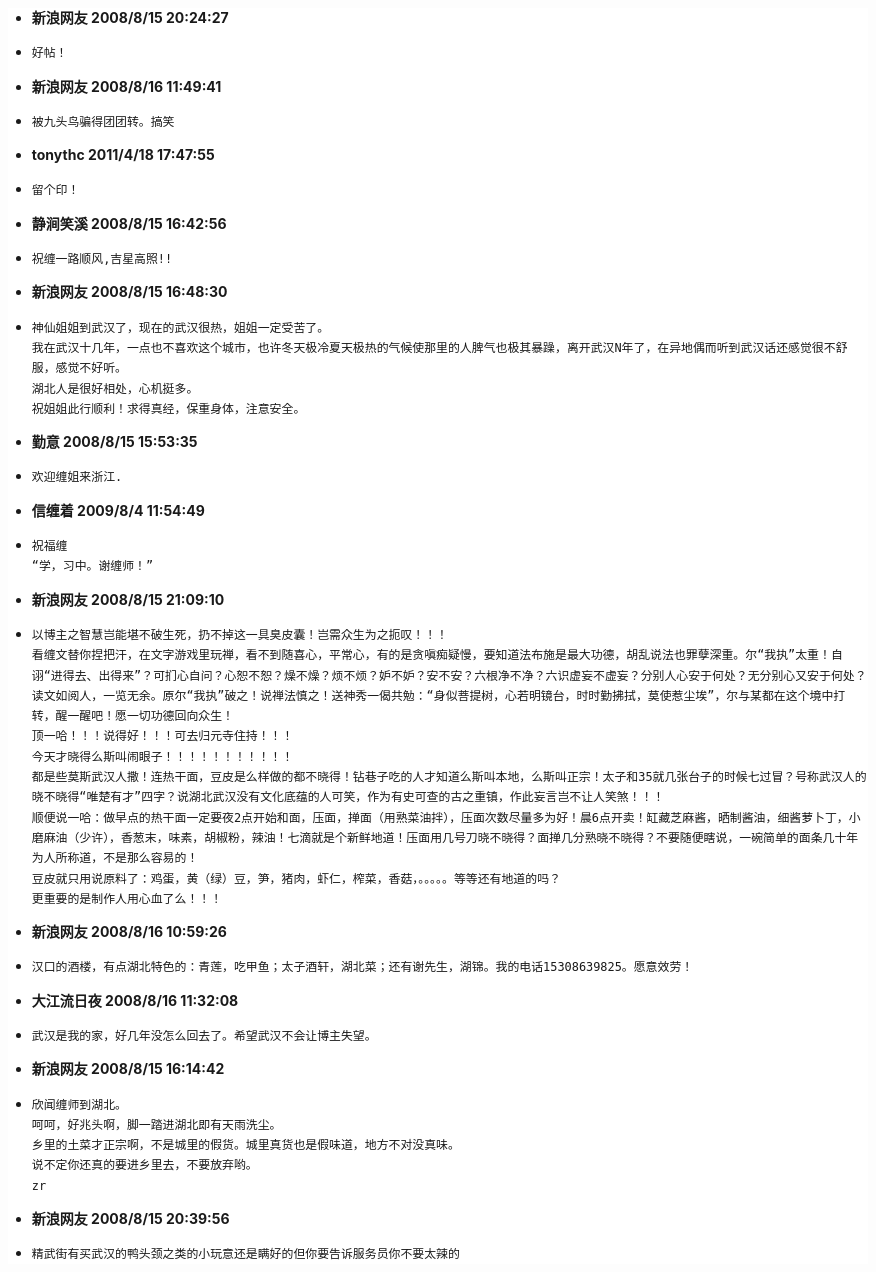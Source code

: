 - **新浪网友 2008/8/15 20:24:27**
- ```
  好帖！
  ```
- **新浪网友 2008/8/16 11:49:41**
- ```
  被九头鸟骗得团团转。搞笑
  ```
- **tonythc 2011/4/18 17:47:55**
- ```
  留个印！
  ```
- **静涧笑溪 2008/8/15 16:42:56**
- ```
  祝缠一路顺风,吉星高照!!
  ```
- **新浪网友 2008/8/15 16:48:30**
- ```
  神仙姐姐到武汉了，现在的武汉很热，姐姐一定受苦了。
  我在武汉十几年，一点也不喜欢这个城市，也许冬天极冷夏天极热的气候使那里的人脾气也极其暴躁，离开武汉N年了，在异地偶而听到武汉话还感觉很不舒服，感觉不好听。
  湖北人是很好相处，心机挺多。
  祝姐姐此行顺利！求得真经，保重身体，注意安全。
  ```
- **勤意 2008/8/15 15:53:35**
- ```
  欢迎缠姐来浙江.
  ```
- **信缠着 2009/8/4 11:54:49**
- ```
  祝福缠
  “学，习中。谢缠师！”
  ```
- **新浪网友 2008/8/15 21:09:10**
- ```
  以博主之智慧岂能堪不破生死，扔不掉这一具臭皮囊！岂需众生为之扼叹！！！
  看缠文替你捏把汗，在文字游戏里玩禅，看不到随喜心，平常心，有的是贪嗔痴疑慢，要知道法布施是最大功德，胡乱说法也罪孽深重。尔“我执”太重！自诩“进得去、出得来”？可扪心自问？心恕不恕？燥不燥？烦不烦？妒不妒？安不安？六根净不净？六识虚妄不虚妄？分别人心安于何处？无分别心又安于何处？读文如阅人，一览无余。原尔“我执”破之！说禅法慎之！送神秀一偈共勉：“身似菩提树，心若明镜台，时时勤拂拭，莫使惹尘埃”，尔与某都在这个境中打转，醒一醒吧！愿一切功德回向众生！
  顶一哈！！！说得好！！！可去归元寺住持！！！
  今天才晓得么斯叫闹眼子！！！！！！！！！！！
  都是些莫斯武汉人撒！连热干面，豆皮是么样做的都不晓得！钻巷子吃的人才知道么斯叫本地，么斯叫正宗！太子和35就几张台子的时候七过冒？号称武汉人的晓不晓得“唯楚有才”四字？说湖北武汉没有文化底蕴的人可笑，作为有史可查的古之重镇，作此妄言岂不让人笑煞！！！
  顺便说一哈：做早点的热干面一定要夜2点开始和面，压面，掸面（用熟菜油拌），压面次数尽量多为好！晨6点开卖！缸藏芝麻酱，晒制酱油，细酱萝卜丁，小磨麻油（少许），香葱末，味素，胡椒粉，辣油！七滴就是个新鲜地道！压面用几号刀晓不晓得？面掸几分熟晓不晓得？不要随便瞎说，一碗简单的面条几十年为人所称道，不是那么容易的！
  豆皮就只用说原料了：鸡蛋，黄（绿）豆，笋，猪肉，虾仁，榨菜，香菇，。。。。。等等还有地道的吗？
  更重要的是制作人用心血了么！！！
  ```
- **新浪网友 2008/8/16 10:59:26**
- ```
  汉口的酒楼，有点湖北特色的：青莲，吃甲鱼；太子酒轩，湖北菜；还有谢先生，湖锦。我的电话15308639825。愿意效劳！
  ```
- **大江流日夜 2008/8/16 11:32:08**
- ```
  武汉是我的家，好几年没怎么回去了。希望武汉不会让博主失望。
  ```
- **新浪网友 2008/8/15 16:14:42**
- ```
  欣闻缠师到湖北。
  呵呵，好兆头啊，脚一踏进湖北即有天雨洗尘。
  乡里的土菜才正宗啊，不是城里的假货。城里真货也是假味道，地方不对没真味。
  说不定你还真的要进乡里去，不要放弃哟。
  zr
  ```
- **新浪网友 2008/8/15 20:39:56**
- ```
  精武街有买武汉的鸭头颈之类的小玩意还是瞒好的但你要告诉服务员你不要太辣的
  ```